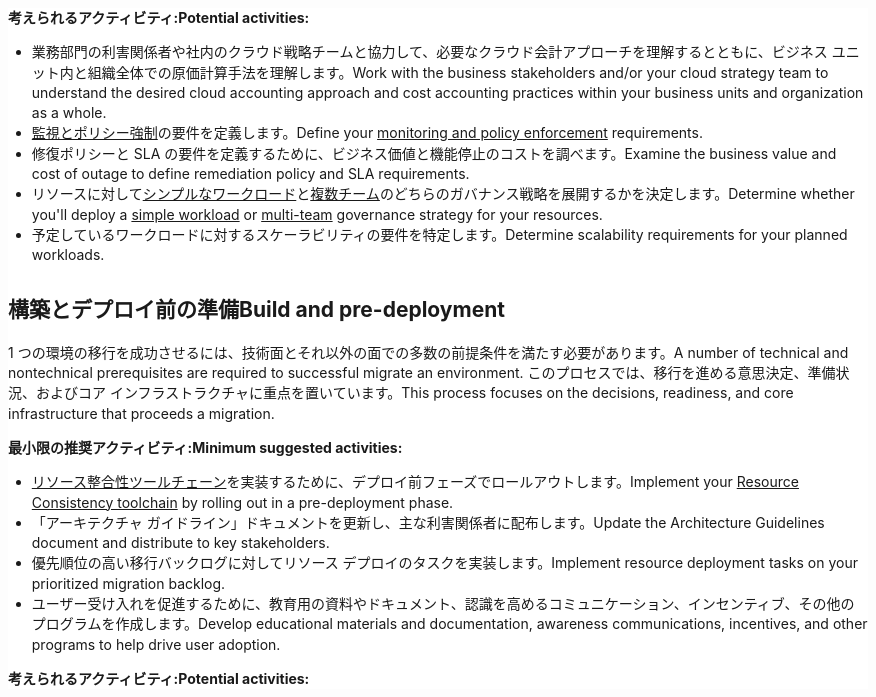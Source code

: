 <span data-ttu-id="a0160-127">**考えられるアクティビティ:**</span><span class="sxs-lookup"><span data-stu-id="a0160-127">**Potential activities:**</span></span>

* <span data-ttu-id="a0160-128">業務部門の利害関係者や社内のクラウド戦略チームと協力して、必要なクラウド会計アプローチを理解するとともに、ビジネス ユニット内と組織全体での原価計算手法を理解します。</span><span class="sxs-lookup"><span data-stu-id="a0160-128">Work with the business stakeholders and/or your cloud strategy team to understand the desired cloud accounting approach and cost accounting practices within your business units and organization as a whole.</span></span>
* <span data-ttu-id="a0160-129">[監視とポリシー強制](compliance-processes.md)の要件を定義します。</span><span class="sxs-lookup"><span data-stu-id="a0160-129">Define your [monitoring and policy enforcement](compliance-processes.md) requirements.</span></span>
* <span data-ttu-id="a0160-130">修復ポリシーと SLA の要件を定義するために、ビジネス価値と機能停止のコストを調べます。</span><span class="sxs-lookup"><span data-stu-id="a0160-130">Examine the business value and cost of outage to define remediation policy and SLA requirements.</span></span>
* <span data-ttu-id="a0160-131">リソースに対して[シンプルなワークロード](./governance-simple-workload.md)と[複数チーム](./governance-multiple-teams.md)のどちらのガバナンス戦略を展開するかを決定します。</span><span class="sxs-lookup"><span data-stu-id="a0160-131">Determine whether you'll deploy a [simple workload](./governance-simple-workload.md) or [multi-team](./governance-multiple-teams.md) governance strategy for your resources.</span></span>
* <span data-ttu-id="a0160-132">予定しているワークロードに対するスケーラビリティの要件を特定します。</span><span class="sxs-lookup"><span data-stu-id="a0160-132">Determine scalability requirements for your planned workloads.</span></span>

## <a name="build-and-pre-deployment"></a><span data-ttu-id="a0160-133">構築とデプロイ前の準備</span><span class="sxs-lookup"><span data-stu-id="a0160-133">Build and pre-deployment</span></span>

<span data-ttu-id="a0160-134">1 つの環境の移行を成功させるには、技術面とそれ以外の面での多数の前提条件を満たす必要があります。</span><span class="sxs-lookup"><span data-stu-id="a0160-134">A number of technical and nontechnical prerequisites are required to successful migrate an environment.</span></span> <span data-ttu-id="a0160-135">このプロセスでは、移行を進める意思決定、準備状況、およびコア インフラストラクチャに重点を置いています。</span><span class="sxs-lookup"><span data-stu-id="a0160-135">This process focuses on the decisions, readiness, and core infrastructure that proceeds a migration.</span></span>

<span data-ttu-id="a0160-136">**最小限の推奨アクティビティ:**</span><span class="sxs-lookup"><span data-stu-id="a0160-136">**Minimum suggested activities:**</span></span>

* <span data-ttu-id="a0160-137">[リソース整合性ツールチェーン](toolchain.md)を実装するために、デプロイ前フェーズでロールアウトします。</span><span class="sxs-lookup"><span data-stu-id="a0160-137">Implement your [Resource Consistency toolchain](toolchain.md) by rolling out in a pre-deployment phase.</span></span>
* <span data-ttu-id="a0160-138">「アーキテクチャ ガイドライン」ドキュメントを更新し、主な利害関係者に配布します。</span><span class="sxs-lookup"><span data-stu-id="a0160-138">Update the Architecture Guidelines document and distribute to key stakeholders.</span></span>
* <span data-ttu-id="a0160-139">優先順位の高い移行バックログに対してリソース デプロイのタスクを実装します。</span><span class="sxs-lookup"><span data-stu-id="a0160-139">Implement resource deployment tasks on your prioritized migration backlog.</span></span>
* <span data-ttu-id="a0160-140">ユーザー受け入れを促進するために、教育用の資料やドキュメント、認識を高めるコミュニケーション、インセンティブ、その他のプログラムを作成します。</span><span class="sxs-lookup"><span data-stu-id="a0160-140">Develop educational materials and documentation, awareness communications, incentives, and other programs to help drive user adoption.</span></span>

<span data-ttu-id="a0160-141">**考えられるアクティビティ:**</span><span class="sxs-lookup"><span data-stu-id="a0160-141">**Potential activities:**</span></span>
